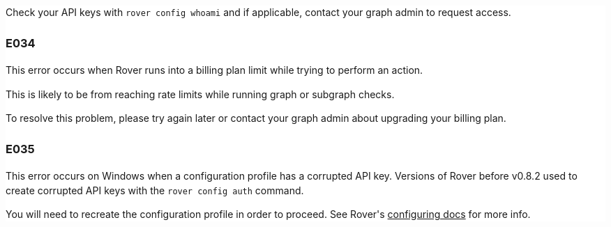 Check your API keys with `rover config whoami` and if applicable, contact your graph admin to request access.

### E034

This error occurs when Rover runs into a billing plan limit while trying to perform an action.

This is likely to be from reaching rate limits while running graph or subgraph checks. 

To resolve this problem, please try again later or contact your graph admin about upgrading your billing plan.

### E035

This error occurs on Windows when a configuration profile has a corrupted API key. Versions of Rover before v0.8.2 used to create corrupted API keys with the `rover config auth` command.

You will need to recreate the configuration profile in order to proceed. See Rover's [configuring docs](https://go.apollo.dev/r/configuring) for more info.


